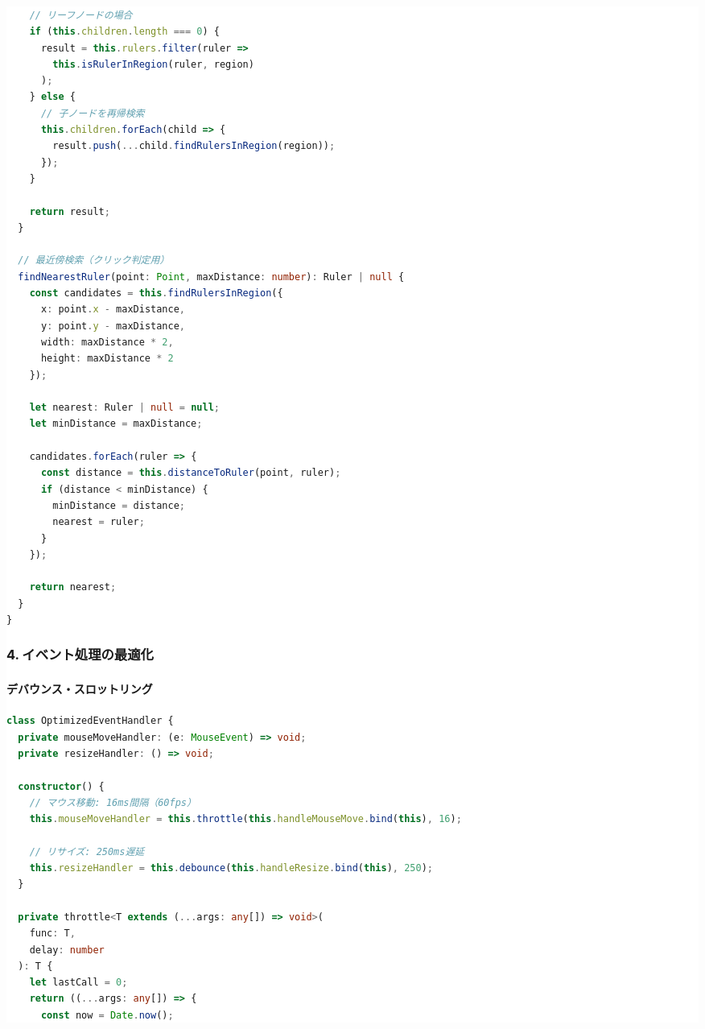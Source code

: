 ```typescript
    // リーフノードの場合
    if (this.children.length === 0) {
      result = this.rulers.filter(ruler => 
        this.isRulerInRegion(ruler, region)
      );
    } else {
      // 子ノードを再帰検索
      this.children.forEach(child => {
        result.push(...child.findRulersInRegion(region));
      });
    }
    
    return result;
  }
  
  // 最近傍検索（クリック判定用）
  findNearestRuler(point: Point, maxDistance: number): Ruler | null {
    const candidates = this.findRulersInRegion({
      x: point.x - maxDistance,
      y: point.y - maxDistance,
      width: maxDistance * 2,
      height: maxDistance * 2
    });
    
    let nearest: Ruler | null = null;
    let minDistance = maxDistance;
    
    candidates.forEach(ruler => {
      const distance = this.distanceToRuler(point, ruler);
      if (distance < minDistance) {
        minDistance = distance;
        nearest = ruler;
      }
    });
    
    return nearest;
  }
}
```

### 4. イベント処理の最適化

#### デバウンス・スロットリング
```typescript
class OptimizedEventHandler {
  private mouseMoveHandler: (e: MouseEvent) => void;
  private resizeHandler: () => void;
  
  constructor() {
    // マウス移動: 16ms間隔（60fps）
    this.mouseMoveHandler = this.throttle(this.handleMouseMove.bind(this), 16);
    
    // リサイズ: 250ms遅延
    this.resizeHandler = this.debounce(this.handleResize.bind(this), 250);
  }
  
  private throttle<T extends (...args: any[]) => void>(
    func: T, 
    delay: number
  ): T {
    let lastCall = 0;
    return ((...args: any[]) => {
      const now = Date.now();
```